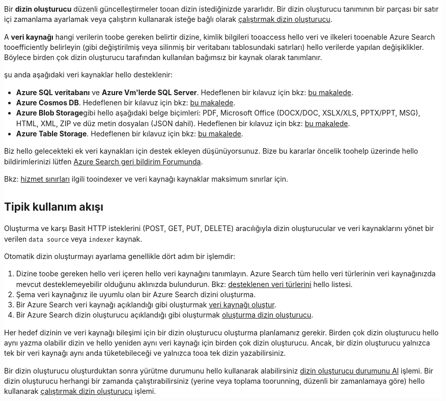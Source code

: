 Bir **dizin oluşturucu** düzenli güncelleştirmeler tooan dizin istediğinizde yararlıdır. Bir dizin oluşturucu tanımının bir parçası bir satır içi zamanlama ayarlamak veya çalıştırın kullanarak isteğe bağlı olarak [çalıştırmak dizin oluşturucu](#RunIndexer). 

A **veri kaynağı** hangi verilerin toobe gereken belirtir dizine, kimlik bilgileri tooaccess hello veri ve ilkeleri tooenable Azure Search tooefficiently belirleyin (gibi değiştirilmiş veya silinmiş bir veritabanı tablosundaki satırları) hello verilerde yapılan değişiklikler. Böylece birden çok dizin oluşturucu tarafından kullanılan bağımsız bir kaynak olarak tanımlanır.

şu anda aşağıdaki veri kaynaklar hello desteklenir:

* **Azure SQL veritabanı** ve **Azure Vm'lerde SQL Server**. Hedeflenen bir kılavuz için bkz: [bu makalede](search-howto-connecting-azure-sql-database-to-azure-search-using-indexers.md). 
* **Azure Cosmos DB**. Hedeflenen bir kılavuz için bkz: [bu makalede](search-howto-index-documentdb.md). 
* **Azure Blob Storage**gibi hello aşağıdaki belge biçimleri: PDF, Microsoft Office (DOCX/DOC, XSLX/XLS, PPTX/PPT, MSG), HTML, XML, ZIP ve düz metin dosyaları (JSON dahil). Hedeflenen bir kılavuz için bkz: [bu makalede](search-howto-indexing-azure-blob-storage.md).
* **Azure Table Storage**. Hedeflenen bir kılavuz için bkz: [bu makalede](search-howto-indexing-azure-tables.md).

Biz hello gelecekteki ek veri kaynakları için destek ekleyen düşünüyorsunuz. Bize bu kararlar öncelik toohelp üzerinde hello bildirimlerinizi lütfen [Azure Search geri bildirim Forumunda](http://feedback.azure.com/forums/263029-azure-search).

Bkz: [hizmet sınırları](search-limits-quotas-capacity.md) ilgili tooindexer ve veri kaynağı kaynaklar maksimum sınırlar için.

## <a name="typical-usage-flow"></a>Tipik kullanım akışı
Oluşturma ve karşı Basit HTTP isteklerini (POST, GET, PUT, DELETE) aracılığıyla dizin oluşturucular ve veri kaynaklarını yönet bir verilen `data source` veya `indexer` kaynak.

Otomatik dizin oluşturmayı ayarlama genellikle dört adım bir işlemdir:

1. Dizine toobe gereken hello veri içeren hello veri kaynağını tanımlayın. Azure Search tüm hello veri türlerinin veri kaynağınızda mevcut desteklemeyebilir olduğunu aklınızda bulundurun. Bkz: [desteklenen veri türlerini](https://msdn.microsoft.com/library/azure/dn798938.aspx) hello listesi.
2. Şema veri kaynağınız ile uyumlu olan bir Azure Search dizini oluşturma.
3. Bir Azure Search veri kaynağı açıklandığı gibi oluşturmak [veri kaynağı oluştur](#CreateDataSource).
4. Bir Azure Search dizin oluşturucu açıklandığı gibi oluşturmak [oluşturma dizin oluşturucu](#CreateIndexer).

Her hedef dizinin ve veri kaynağı bileşimi için bir dizin oluşturucu oluşturma planlamanız gerekir. Birden çok dizin oluşturucu hello aynı yazma olabilir dizin ve hello yeniden aynı veri kaynağı için birden çok dizin oluşturucu. Ancak, bir dizin oluşturucu yalnızca tek bir veri kaynağı aynı anda tüketebileceği ve yalnızca tooa tek dizin yazabilirsiniz. 

Bir dizin oluşturucu oluşturduktan sonra yürütme durumunu hello kullanarak alabilirsiniz [dizin oluşturucu durumunu Al](#GetIndexerStatus) işlemi. Bir dizin oluşturucu herhangi bir zamanda çalıştırabilirsiniz (yerine veya toplama toorunning, düzenli bir zamanlamaya göre) hello kullanarak [çalıştırmak dizin oluşturucu](#RunIndexer) işlemi.



